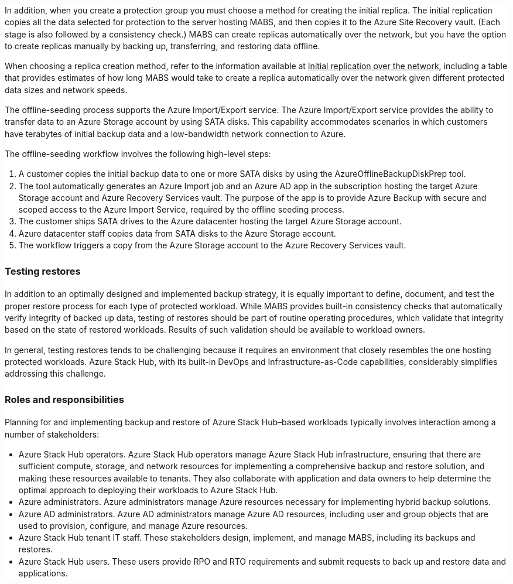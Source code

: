 In addition, when you create a protection group you must choose a method for creating the initial replica. The initial replication copies all the data selected for protection to the server hosting MABS, and then copies it to the Azure Site Recovery vault. (Each stage is also followed by a consistency check.) MABS can create replicas automatically over the network, but you have the option to create replicas manually by backing up, transferring, and restoring data offline.

When choosing a replica creation method, refer to the information available at [Initial replication over the network][system-center-initial-replication], including a table that provides estimates of how long MABS would take to create a replica automatically over the network given different protected data sizes and network speeds.

The offline-seeding process supports the Azure Import/Export service. The Azure Import/Export service provides the ability to transfer data to an Azure Storage account by using SATA disks. This capability accommodates scenarios in which customers have terabytes of initial backup data and a low-bandwidth network connection to Azure.

The offline-seeding workflow involves the following  high-level steps:

1. A customer copies the initial backup data to one or more SATA disks by using the AzureOfflineBackupDiskPrep tool.
1. The tool automatically generates an Azure Import job and an Azure AD app in the subscription hosting the target Azure Storage account and Azure Recovery Services vault. The purpose of the app is to provide Azure Backup with secure and scoped access to the Azure Import Service, required by the offline seeding process.
1. The customer ships SATA drives to the Azure datacenter hosting the target Azure Storage account.
1. Azure datacenter staff copies data from SATA disks to the Azure Storage account.
1. The workflow triggers a copy from the Azure Storage account to the Azure Recovery Services vault.

### Testing restores

In addition to an optimally designed and implemented backup strategy, it is equally important to define, document, and test the proper restore process for each type of protected workload. While MABS provides built-in consistency checks that automatically verify integrity of backed up data, testing of restores should be part of routine operating procedures, which validate that integrity based on the state of restored workloads. Results of such validation should be available to workload owners.

In general, testing restores tends to be challenging because it requires an environment that closely resembles the one hosting protected workloads. Azure Stack Hub, with its built-in DevOps and Infrastructure-as-Code capabilities, considerably simplifies addressing this challenge.

### Roles and responsibilities

Planning for and implementing backup and restore of Azure Stack Hub–based workloads typically involves interaction among a number of stakeholders:

- Azure Stack Hub operators. Azure Stack Hub operators manage Azure Stack Hub infrastructure, ensuring that there are sufficient compute, storage, and network resources for implementing a comprehensive backup and restore solution, and making these resources available to tenants. They also collaborate with application and data owners to help determine the optimal approach to deploying their workloads to Azure Stack Hub.
- Azure administrators. Azure administrators manage Azure resources necessary for implementing hybrid backup solutions.
- Azure AD administrators. Azure AD administrators manage Azure AD resources, including user and group objects that are used to provision, configure, and manage Azure resources.
- Azure Stack Hub tenant IT staff. These stakeholders design, implement, and manage MABS, including its backups and restores.
- Azure Stack Hub users. These users provide RPO and RTO requirements and submit requests to back up and restore data and applications.


[architectural-diagram]: ./images/azure-stack-backup.png
[architectural-diagram-visio-source]: https://arch-center.azureedge.net/azure-stack-backup.vsdx
[azure-backup-azure-stack]: /azure/backup/backup-mabs-install-azure-stack
[azure-backup-dpmmabs-support]: /azure/backup/backup-support-matrix-mabs-dpm#dpmmabs-networking-support
[azure-backup-pricing]: /azure/backup/azure-backup-pricing
[azure-backup-server]: /azure/backup/backup-azure-microsoft-azure-backup
[azure-paired-regions]: /azure/best-practices-availability-paired-regions
[azure-stack-vm-size-calculator]: https://www.microsoft.com/download/details.aspx?id=56832
[azure-stack-hub-expressroute]: /azure-stack/operator/azure-stack-connect-expressroute
[system-center-initial-replication]: /system-center/dpm/create-dpm-protection-groups?view=sc-dpm-2019#initial-replication-over-the-network
[system-center-protection-groups]: /system-center/dpm/create-dpm-protection-groups?view=sc-dpm-2019#figure-out-how-much-storage-space-you-need
[system-center-recovery-process]: https://docs.microsoft.com/system-center/dpm/how-dpm-protects-data?view=sc-dpm-2019#recovery-process